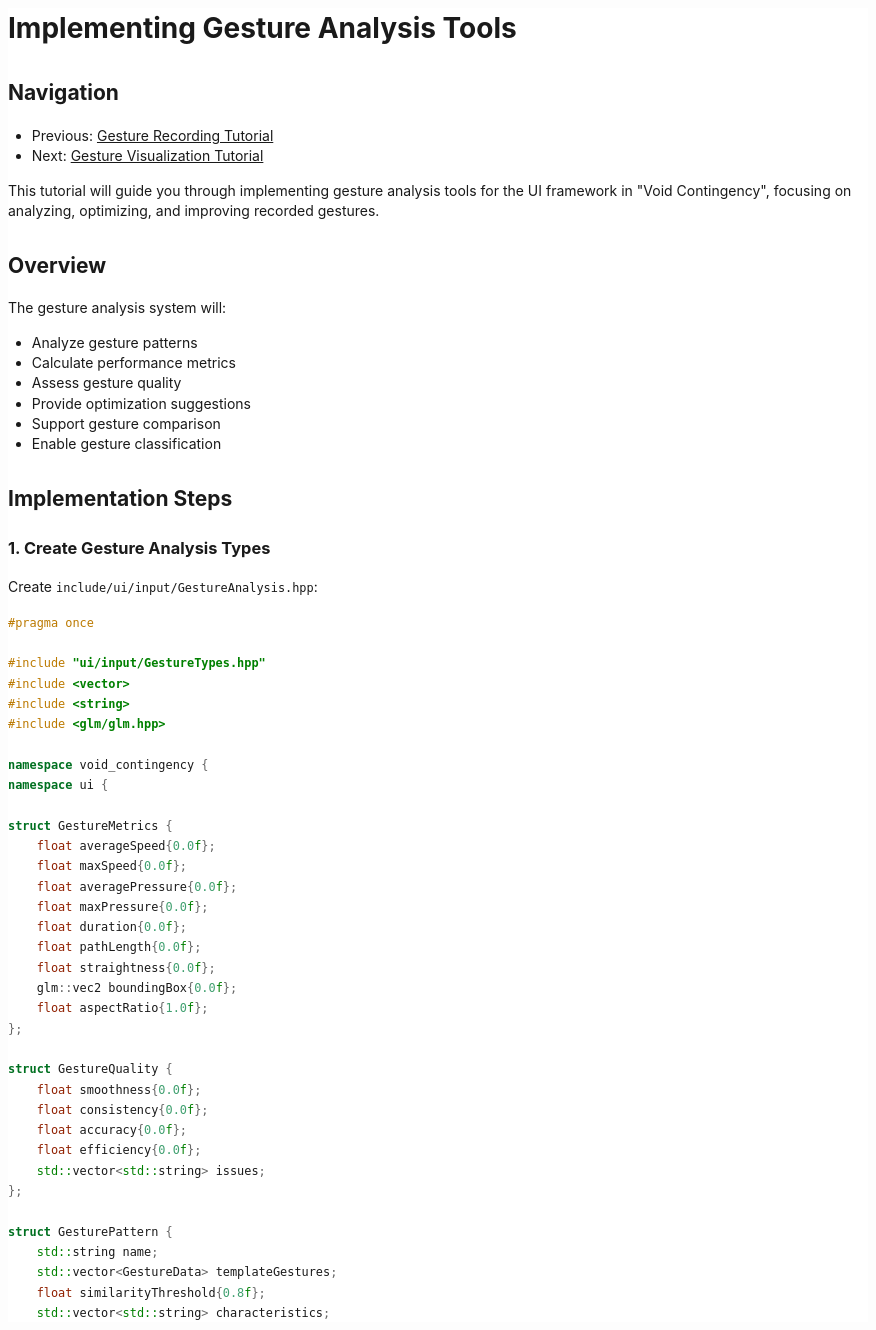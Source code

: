 # Implementing Gesture Analysis Tools

## Navigation

- Previous: [Gesture Recording Tutorial](./gesture_recording.md)
- Next: [Gesture Visualization Tutorial](./gesture_visualization.md)

This tutorial will guide you through implementing gesture analysis tools for the UI framework in "Void Contingency", focusing on analyzing, optimizing, and improving recorded gestures.

## Overview

The gesture analysis system will:

- Analyze gesture patterns
- Calculate performance metrics
- Assess gesture quality
- Provide optimization suggestions
- Support gesture comparison
- Enable gesture classification

## Implementation Steps

### 1. Create Gesture Analysis Types

Create `include/ui/input/GestureAnalysis.hpp`:

```cpp
#pragma once

#include "ui/input/GestureTypes.hpp"
#include <vector>
#include <string>
#include <glm/glm.hpp>

namespace void_contingency {
namespace ui {

struct GestureMetrics {
    float averageSpeed{0.0f};
    float maxSpeed{0.0f};
    float averagePressure{0.0f};
    float maxPressure{0.0f};
    float duration{0.0f};
    float pathLength{0.0f};
    float straightness{0.0f};
    glm::vec2 boundingBox{0.0f};
    float aspectRatio{1.0f};
};

struct GestureQuality {
    float smoothness{0.0f};
    float consistency{0.0f};
    float accuracy{0.0f};
    float efficiency{0.0f};
    std::vector<std::string> issues;
};

struct GesturePattern {
    std::string name;
    std::vector<GestureData> templateGestures;
    float similarityThreshold{0.8f};
    std::vector<std::string> characteristics;
```